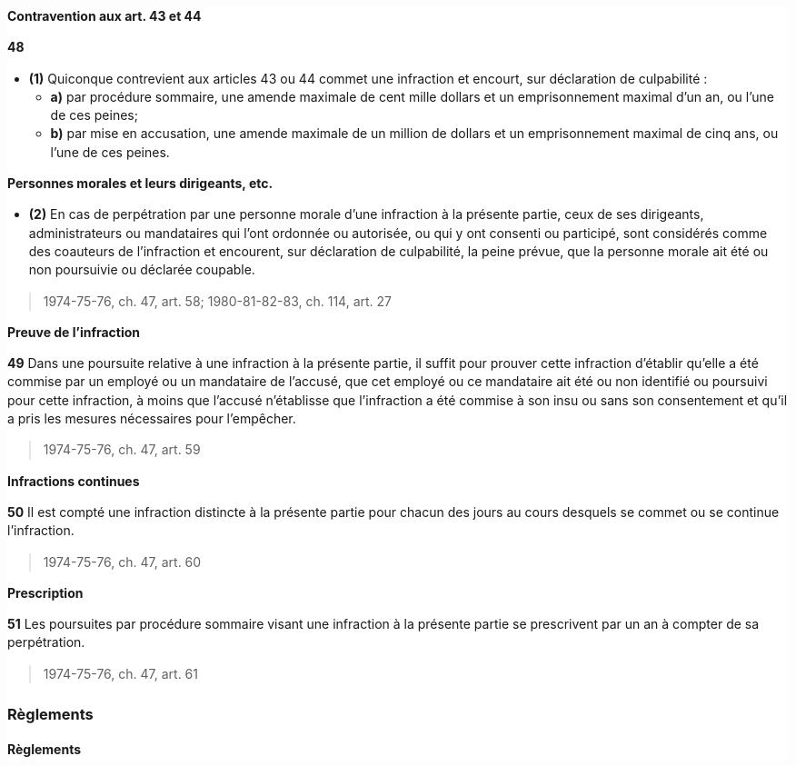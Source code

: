 



**Contravention aux art. 43 et 44**

**48** 

- **(1)** Quiconque contrevient aux articles 43 ou 44 commet une infraction et encourt, sur déclaration de culpabilité :
	- **a)** par procédure sommaire, une amende maximale de cent mille dollars et un emprisonnement maximal d’un an, ou l’une de ces peines;
	- **b)** par mise en accusation, une amende maximale de un million de dollars et un emprisonnement maximal de cinq ans, ou l’une de ces peines.

**Personnes morales et leurs dirigeants, etc.**

- **(2)** En cas de perpétration par une personne morale d’une infraction à la présente partie, ceux de ses dirigeants, administrateurs ou mandataires qui l’ont ordonnée ou autorisée, ou qui y ont consenti ou participé, sont considérés comme des coauteurs de l’infraction et encourent, sur déclaration de culpabilité, la peine prévue, que la personne morale ait été ou non poursuivie ou déclarée coupable.
> 1974-75-76, ch. 47, art. 58; 1980-81-82-83, ch. 114, art. 27





**Preuve de l’infraction**

**49** Dans une poursuite relative à une infraction à la présente partie, il suffit pour prouver cette infraction d’établir qu’elle a été commise par un employé ou un mandataire de l’accusé, que cet employé ou ce mandataire ait été ou non identifié ou poursuivi pour cette infraction, à moins que l’accusé n’établisse que l’infraction a été commise à son insu ou sans son consentement et qu’il a pris les mesures nécessaires pour l’empêcher.
> 1974-75-76, ch. 47, art. 59





**Infractions continues**

**50** Il est compté une infraction distincte à la présente partie pour chacun des jours au cours desquels se commet ou se continue l’infraction.
> 1974-75-76, ch. 47, art. 60





**Prescription**

**51** Les poursuites par procédure sommaire visant une infraction à la présente partie se prescrivent par un an à compter de sa perpétration.
> 1974-75-76, ch. 47, art. 61





### Règlements



**Règlements**

